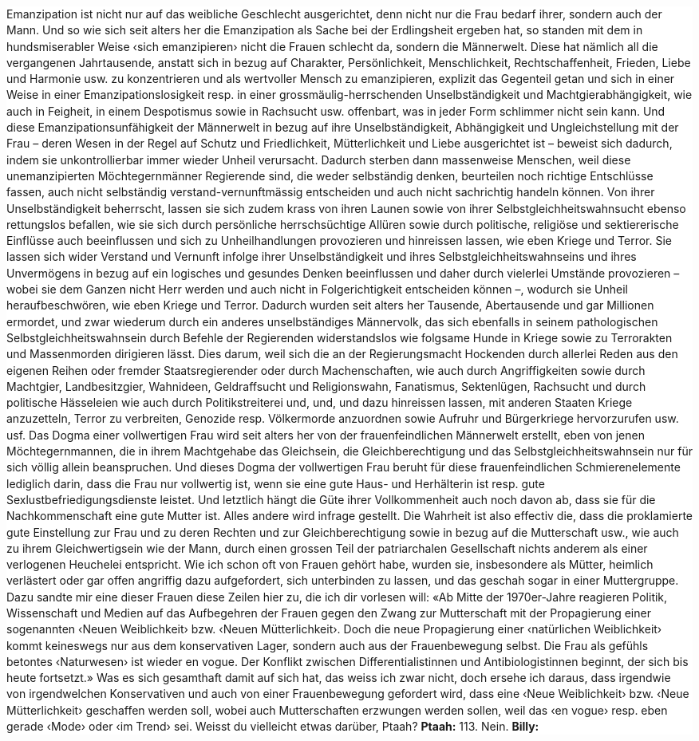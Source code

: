 Emanzipation ist nicht nur auf das weibliche Geschlecht ausgerichtet, denn nicht nur die Frau bedarf ihrer, sondern auch der Mann. Und so wie sich seit alters her die Emanzipation als Sache bei der Erdlingsheit ergeben hat, so standen mit dem in hundsmiserabler Weise ‹sich emanzipieren› nicht die Frauen schlecht da, sondern die Männerwelt. Diese hat nämlich all die vergangenen Jahrtausende, anstatt sich in bezug auf Charakter, Persönlichkeit, Menschlichkeit, Rechtschaffenheit, Frieden, Liebe und Harmonie usw. zu konzentrieren und als wertvoller Mensch zu emanzipieren, explizit das Gegenteil getan und sich in einer Weise in einer Emanzipationslosigkeit resp. in einer grossmäulig-herrschenden Unselbständigkeit und Machtgierabhängigkeit, wie auch in Feigheit, in einem Despotismus sowie in Rachsucht usw. offenbart, was in jeder Form schlimmer nicht sein kann. Und diese Emanzipationsunfähigkeit der Männerwelt in bezug auf ihre Unselbständigkeit, Abhängigkeit und Ungleichstellung mit der Frau – deren Wesen in der Regel auf Schutz und Friedlichkeit, Mütterlichkeit und Liebe ausgerichtet ist – beweist sich dadurch, indem sie unkontrollierbar immer wieder Unheil verursacht. Dadurch sterben dann massenweise Menschen, weil diese unemanzipierten Möchtegernmänner Regierende sind, die weder selbständig denken, beurteilen noch richtige Entschlüsse fassen, auch nicht selbständig verstand-vernunftmässig entscheiden und auch nicht sachrichtig handeln können. Von ihrer Unselbständigkeit beherrscht, lassen sie sich zudem krass von ihren Launen sowie von ihrer Selbstgleichheitswahnsucht ebenso rettungslos befallen, wie sie sich durch persönliche herrschsüchtige Allüren sowie durch politische, religiöse und sektiererische Einflüsse auch beeinflussen und sich zu Unheilhandlungen provozieren und hinreissen lassen, wie eben Kriege und Terror. Sie lassen sich wider Verstand und Vernunft infolge ihrer Unselbständigkeit und ihres Selbstgleichheitswahnseins und ihres Unvermögens in bezug auf ein logisches und gesundes Denken beeinflussen und daher durch vielerlei Umstände provozieren – wobei sie dem Ganzen nicht Herr werden und auch nicht in Folgerichtigkeit entscheiden können –, wodurch sie Unheil heraufbeschwören, wie eben Kriege und Terror. Dadurch wurden seit alters her Tausende, Abertausende und gar Millionen ermordet, und zwar wiederum durch ein anderes unselbständiges Männervolk, das sich ebenfalls in seinem pathologischen Selbstgleichheitswahnsein durch Befehle der Regierenden widerstandslos wie folgsame Hunde in Kriege sowie zu Terrorakten und Massenmorden dirigieren lässt. Dies darum, weil sich die an der Regierungsmacht Hockenden durch allerlei Reden aus den eigenen Reihen oder fremder Staatsregierender oder durch Machenschaften, wie auch durch Angriffigkeiten sowie durch Machtgier, Landbesitzgier, Wahnideen, Geldraffsucht und Religionswahn, Fanatismus, Sektenlügen, Rachsucht und durch politische Hässeleien wie auch durch Politikstreiterei und, und, und dazu hinreissen lassen, mit anderen Staaten Kriege anzuzetteln, Terror zu verbreiten, Genozide resp. Völkermorde anzuordnen sowie Aufruhr und Bürgerkriege hervorzurufen usw. usf.
Das Dogma einer vollwertigen Frau wird seit alters her von der frauenfeindlichen Männerwelt erstellt, eben von jenen Möchtegernmannen, die in ihrem Machtgehabe das Gleichsein, die Gleichberechtigung und das Selbstgleichheitswahnsein nur für sich völlig allein beanspruchen. Und dieses Dogma der vollwertigen Frau beruht für diese frauenfeindlichen Schmierenelemente lediglich darin, dass die Frau nur vollwertig ist, wenn sie eine gute Haus- und Herhälterin ist resp. gute Sexlustbefriedigungsdienste leistet. Und letztlich hängt die Güte ihrer Vollkommenheit auch noch davon ab, dass sie für die Nachkommenschaft eine gute Mutter ist. Alles andere wird infrage gestellt. Die Wahrheit ist also effectiv die, dass die proklamierte gute Einstellung zur Frau und zu deren Rechten und zur Gleichberechtigung sowie in bezug auf die Mutterschaft usw., wie auch zu ihrem Gleichwertigsein wie der Mann, durch einen grossen Teil der patriarchalen Gesellschaft nichts anderem als einer verlogenen Heuchelei entspricht.
Wie ich schon oft von Frauen gehört habe, wurden sie, insbesondere als Mütter, heimlich verlästert oder gar offen angriffig dazu aufgefordert, sich unterbinden zu lassen, und das geschah sogar in einer Muttergruppe. Dazu sandte mir eine dieser Frauen diese Zeilen hier zu, die ich dir vorlesen will:
«Ab Mitte der 1970er-Jahre reagieren Politik, Wissenschaft und Medien auf das Aufbegehren der Frauen gegen den Zwang zur Mutterschaft mit der Propagierung einer sogenannten ‹Neuen Weiblichkeit› bzw. ‹Neuen Mütterlichkeit›. Doch die neue Propagierung einer ‹natürlichen Weiblichkeit› kommt keineswegs nur aus dem konservativen Lager, sondern auch aus der Frauenbewegung selbst. Die Frau als gefühls betontes ‹Naturwesen› ist wieder en vogue. Der Konflikt zwischen Differentialistinnen und Antibiologistinnen beginnt, der sich bis heute fortsetzt.»
Was es sich gesamthaft damit auf sich hat, das weiss ich zwar nicht, doch ersehe ich daraus, dass irgendwie von irgendwelchen Konservativen und auch von einer Frauenbewegung gefordert wird, dass eine ‹Neue Weiblichkeit› bzw. ‹Neue Mütterlichkeit› geschaffen werden soll, wobei auch Mutterschaften erzwungen werden sollen, weil das ‹en vogue› resp. eben gerade ‹Mode› oder ‹im Trend› sei. Weisst du vielleicht etwas darüber, Ptaah?
**Ptaah:**
113. Nein.
**Billy:**
